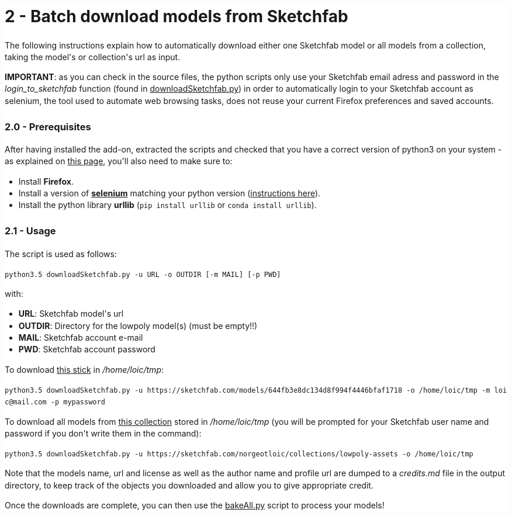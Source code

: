



# 2 - Batch download models from Sketchfab

The following instructions explain how to automatically download either one Sketchfab model or all models from a collection, taking the model's or collection's url as input.

**IMPORTANT**: as you can check in the source files, the python scripts only use your Sketchfab email adress and password in the *login_to_sketchfab* function (found in [downloadSketchfab.py](https://github.com/norgeotloic/BakeMyScan/blob/master/scripts/downloadSketchfab.py)) in order to automatically login to your Sketchfab account as selenium, the tool used to automate web browsing tasks, does not reuse your current Firefox preferences and saved accounts.

### 2.0 - Prerequisites

After having installed the add-on, extracted the scripts and checked that you have a correct version of python3 on your system - as explained on [this page](SCRIPTS_BATCH.md), you'll also need to make sure to:

* Install **Firefox**.
* Install a version of [**selenium**](https://www.seleniumhq.org/) matching your python version ([instructions here](https://selenium-python.readthedocs.io/installation.html)).
* Install the python library **urllib** (```pip install urllib``` or ```conda install urllib```).

### 2.1 - Usage

The script is used as follows:

```
python3.5 downloadSketchfab.py -u URL -o OUTDIR [-m MAIL] [-p PWD]
```
with:

* **URL**: Sketchfab model's url
* **OUTDIR**: Directory for the lowpoly model(s) (must be empty!!)
* **MAIL**: Sketchfab account e-mail
* **PWD**: Sketchfab account password

To download [this stick](https://sketchfab.com/models/644fb3e8dc134d8f994f4446bfaf1718) in */home/loic/tmp*:
```
python3.5 downloadSketchfab.py -u https://sketchfab.com/models/644fb3e8dc134d8f994f4446bfaf1718 -o /home/loic/tmp -m loic@mail.com -p mypassword
```

To download all models from [this collection](https://sketchfab.com/norgeotloic/collections/lowpoly-assets) stored in */home/loic/tmp* (you will be prompted for your Sketchfab user name and password if you don't write them in the command):

```
python3.5 downloadSketchfab.py -u https://sketchfab.com/norgeotloic/collections/lowpoly-assets -o /home/loic/tmp
```

Note that the models name, url and license as well as the author name and profile url are dumped to a *credits.md* file in the output directory, to keep track of the objects you downloaded and allow you to give appropriate credit.

Once the downloads are complete, you can then use the [bakeAll.py](/scripts/bakeAll.py) script to process your models!
